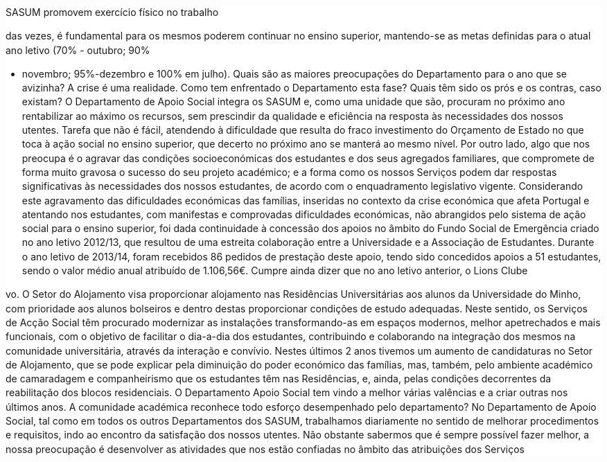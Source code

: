 SASUM promovem
exercício físico no trabalho

das vezes, é fundamental para os mesmos poderem
continuar no ensino superior, mantendo-se as metas
definidas para o atual ano letivo (70% - outubro; 90%
- novembro; 95%-dezembro e 100% em julho).
Quais são as maiores preocupações do Departamento para o ano que se avizinha?
A crise é uma realidade. Como tem enfrentado o Departamento esta fase? Quais têm sido
os prós e os contras, caso existam?
O Departamento de Apoio Social integra os SASUM
e, como uma unidade que são, procuram no próximo ano rentabilizar ao máximo os recursos, sem
prescindir da qualidade e eficiência na resposta às
necessidades dos nossos utentes. Tarefa que não é
fácil, atendendo à dificuldade que resulta do fraco
investimento do Orçamento de Estado no que toca à
ação social no ensino superior, que decerto no próximo ano se manterá ao mesmo nível. Por outro lado,
algo que nos preocupa é o agravar das condições
socioeconómicas dos estudantes e dos seus agregados familiares, que compromete de forma muito gravosa o sucesso do seu projeto académico; e a forma
como os nossos Serviços podem dar respostas significativas às necessidades dos nossos estudantes,
de acordo com o enquadramento legislativo vigente.
Considerando este agravamento das dificuldades
económicas das famílias, inseridas no contexto da
crise económica que afeta Portugal e atentando nos
estudantes, com manifestas e comprovadas dificuldades económicas, não abrangidos pelo sistema de
ação social para o ensino superior, foi dada continuidade à concessão dos apoios no âmbito do Fundo
Social de Emergência criado no ano letivo 2012/13,
que resultou de uma estreita colaboração entre a
Universidade e a Associação de Estudantes.
Durante o ano letivo de 2013/14, foram recebidos
86 pedidos de prestação deste apoio, tendo sido
concedidos apoios a 51 estudantes, sendo o valor
médio anual atribuído de 1.106,56€. Cumpre ainda dizer que no ano letivo anterior, o Lions Clube

vo. O Setor do Alojamento visa proporcionar alojamento nas Residências Universitárias aos alunos da
Universidade do Minho, com prioridade aos alunos
bolseiros e dentro destas proporcionar condições de
estudo adequadas.
Neste sentido, os Serviços de Acção Social têm procurado modernizar as instalações transformando-as
em espaços modernos, melhor apetrechados e mais
funcionais, com o objetivo de facilitar o dia-a-dia dos
estudantes, contribuindo e colaborando na integração dos mesmos na comunidade universitária, através da interação e convívio.
Nestes últimos 2 anos tivemos um aumento de
candidaturas no Setor de Alojamento, que se pode
explicar pela diminuição do poder económico das famílias, mas, também, pelo ambiente académico de
camaradagem e companheirismo que os estudantes têm nas Residências, e, ainda, pelas condições
decorrentes da reabilitação dos blocos residenciais.
O Departamento Apoio Social tem vindo a melhor
várias valências e a criar outras nos últimos anos.
A comunidade académica reconhece todo esforço desempenhado pelo departamento?
No Departamento de Apoio Social, tal como em
todos os outros Departamentos dos SASUM, trabalhamos diariamente
no sentido de melhorar
procedimentos e requisitos, indo ao encontro da
satisfação dos nossos
utentes.
Não obstante sabermos
que é sempre possível fazer melhor, a nossa preocupação é desenvolver as
atividades que nos estão
confiadas no âmbito das
atribuições dos Serviços